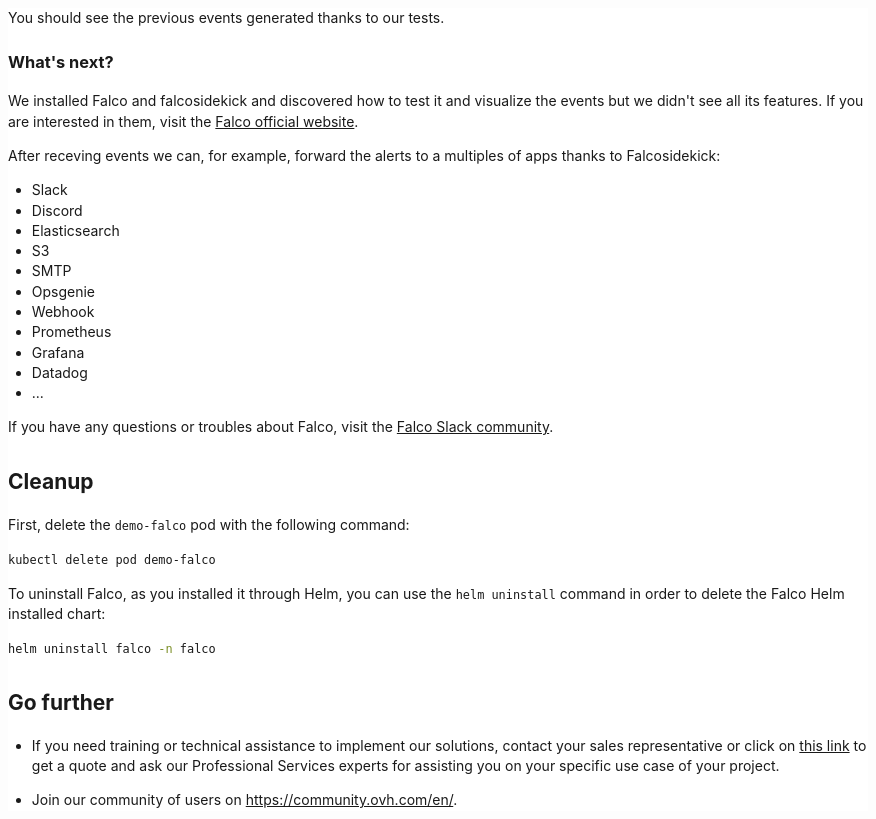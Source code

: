 You should see the previous events generated thanks to our tests.

### What's next?

We installed Falco and falcosidekick and discovered how to test it and visualize the events but we didn't see all its features. If you are interested in them, visit the [Falco official website](https://falco.org/).

After receving events we can, for example, forward the alerts to a multiples of apps thanks to Falcosidekick:

- Slack
- Discord
- Elasticsearch
- S3
- SMTP
- Opsgenie
- Webhook
- Prometheus
- Grafana
- Datadog
- ...

If you have any questions or troubles about Falco, visit the [Falco Slack community](https://kubernetes.slack.com/messages/falco).

## Cleanup

First, delete the `demo-falco` pod with the following command:

```bash
kubectl delete pod demo-falco
```

To uninstall Falco, as you installed it through Helm, you can use the `helm uninstall` command in order to delete the Falco Helm installed chart:

```bash
helm uninstall falco -n falco
```

## Go further

- If you need training or technical assistance to implement our solutions, contact your sales representative or click on [this link](https://www.ovhcloud.com/asia/professional-services/) to get a quote and ask our Professional Services experts for assisting you on your specific use case of your project.

- Join our community of users on <https://community.ovh.com/en/>.
